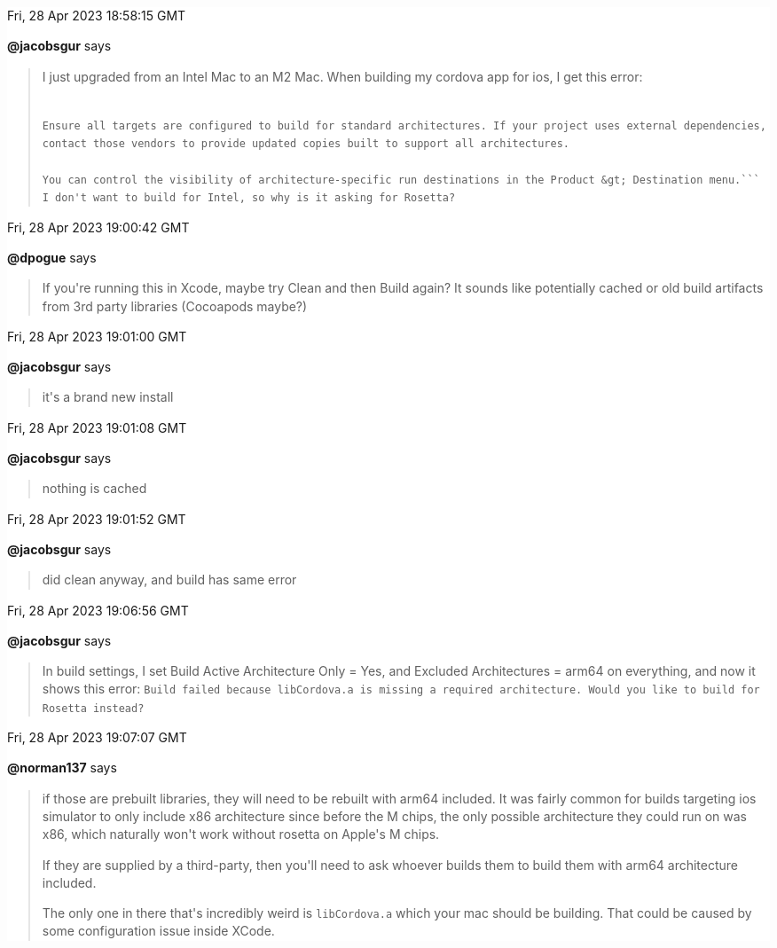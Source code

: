 Fri, 28 Apr 2023 18:58:15 GMT

__@jacobsgur__ says 
> I just upgraded from an Intel Mac to an M2 Mac. When building my cordova app for ios, I get this error:
> ```Build failed because CocoaLumberjack.tbd, FBLPromises.tbd, FirebaseABTesting.tbd, FirebaseCore.tbd, FirebaseCoreInternal.tbd, FirebaseCrashlytics.tbd, FirebaseDynamicLinks.tbd, FirebaseInstallations.tbd, FirebaseRemoteConfig.tbd, GTMSessionFetcher.tbd, GoogleDataTransport.tbd, GoogleToolboxForMac.tbd, GoogleUtilities.tbd, GoogleUtilitiesComponents, libCordova.a, and nanopb.tbd are missing a required architecture. Would you like to build for Rosetta instead?
> 
> Ensure all targets are configured to build for standard architectures. If your project uses external dependencies, contact those vendors to provide updated copies built to support all architectures.
> 
> You can control the visibility of architecture-specific run destinations in the Product &gt; Destination menu.```
> I don't want to build for Intel, so why is it asking for Rosetta?
> 

Fri, 28 Apr 2023 19:00:42 GMT

__@dpogue__ says 
> If you're running this in Xcode, maybe try Clean and then Build again? It sounds like potentially cached or old build artifacts from 3rd party libraries (Cocoapods maybe?)
> 

Fri, 28 Apr 2023 19:01:00 GMT

__@jacobsgur__ says 
> it's a brand new install
> 

Fri, 28 Apr 2023 19:01:08 GMT

__@jacobsgur__ says 
> nothing is cached
> 

Fri, 28 Apr 2023 19:01:52 GMT

__@jacobsgur__ says 
> did clean anyway, and build has same error
> 

Fri, 28 Apr 2023 19:06:56 GMT

__@jacobsgur__ says 
> In build settings, I set Build Active Architecture Only = Yes, and Excluded Architectures = arm64 on everything, and now it shows this error:
> ```Build failed because libCordova.a is missing a required architecture. Would you like to build for Rosetta instead?```
> 

Fri, 28 Apr 2023 19:07:07 GMT

__@norman137__ says 
> if those are prebuilt libraries, they will need to be rebuilt with arm64 included. It was fairly common for builds targeting ios simulator to only include x86 architecture since before the M chips, the only possible architecture they could run on was x86, which naturally won't work without rosetta on Apple's M chips.
> 
> If they are supplied by a third-party, then you'll need to ask whoever builds them to build them with arm64 architecture included.
> 
> The only one in there that's incredibly weird is `libCordova.a` which your mac should be building. That could be caused by some configuration issue inside XCode.
> 
